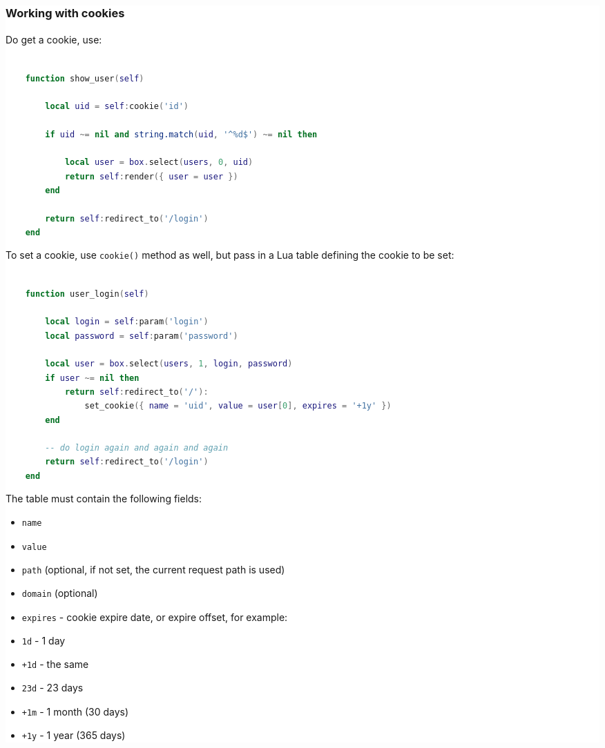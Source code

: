 ### Working with cookies

Do get a cookie, use:

```lua

    function show_user(self)

        local uid = self:cookie('id')

        if uid ~= nil and string.match(uid, '^%d$') ~= nil then

            local user = box.select(users, 0, uid)
            return self:render({ user = user })
        end

        return self:redirect_to('/login')
    end
```

To set a cookie, use `cookie()` method as well, but pass in a Lua
table defining the cookie to be set:

```lua

    function user_login(self)

        local login = self:param('login')
        local password = self:param('password')

        local user = box.select(users, 1, login, password)
        if user ~= nil then
            return self:redirect_to('/'):
                set_cookie({ name = 'uid', value = user[0], expires = '+1y' })
        end

        -- do login again and again and again
        return self:redirect_to('/login')
    end
```

The table must contain the following fields:

* `name`
* `value`
* `path` (optional, if not set, the current request path is used)
* `domain` (optional)
* `expires` - cookie expire date, or expire offset, for example:

 * `1d`  - 1 day
 * `+1d` - the same
 * `23d` - 23 days
 * `+1m` - 1 month (30 days)
 * `+1y` - 1 year (365 days)


[Tarantool]: http://github.com/tarantool/tarantool
[Documentation]: https://github.com/tarantool/http/wiki
[Tests]: https://github.com/tarantool/http/tree/master/test